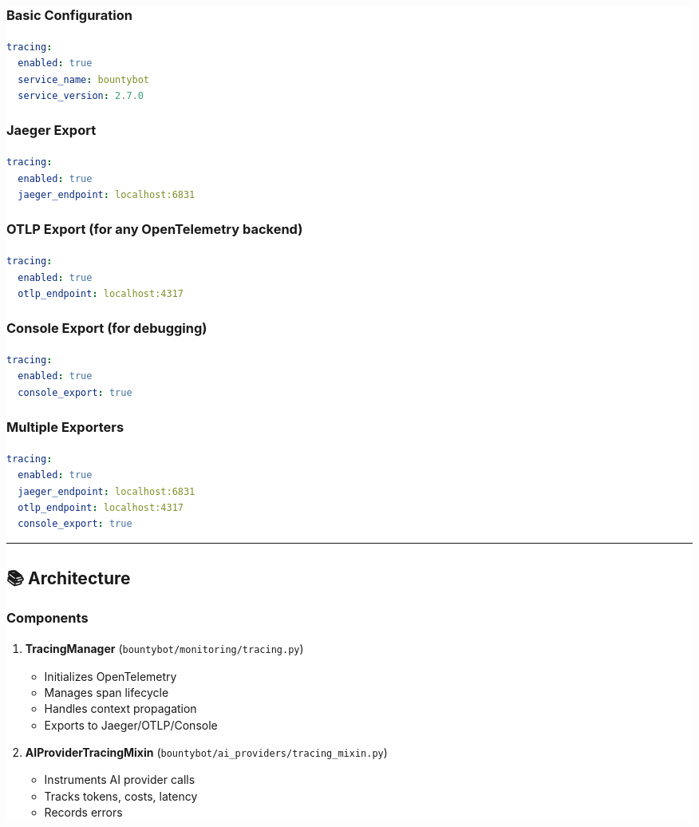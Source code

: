 ### Basic Configuration
```yaml
tracing:
  enabled: true
  service_name: bountybot
  service_version: 2.7.0
```

### Jaeger Export
```yaml
tracing:
  enabled: true
  jaeger_endpoint: localhost:6831
```

### OTLP Export (for any OpenTelemetry backend)
```yaml
tracing:
  enabled: true
  otlp_endpoint: localhost:4317
```

### Console Export (for debugging)
```yaml
tracing:
  enabled: true
  console_export: true
```

### Multiple Exporters
```yaml
tracing:
  enabled: true
  jaeger_endpoint: localhost:6831
  otlp_endpoint: localhost:4317
  console_export: true
```

---

## 📚 Architecture

### Components

1. **TracingManager** (`bountybot/monitoring/tracing.py`)
   - Initializes OpenTelemetry
   - Manages span lifecycle
   - Handles context propagation
   - Exports to Jaeger/OTLP/Console

2. **AIProviderTracingMixin** (`bountybot/ai_providers/tracing_mixin.py`)
   - Instruments AI provider calls
   - Tracks tokens, costs, latency
   - Records errors
